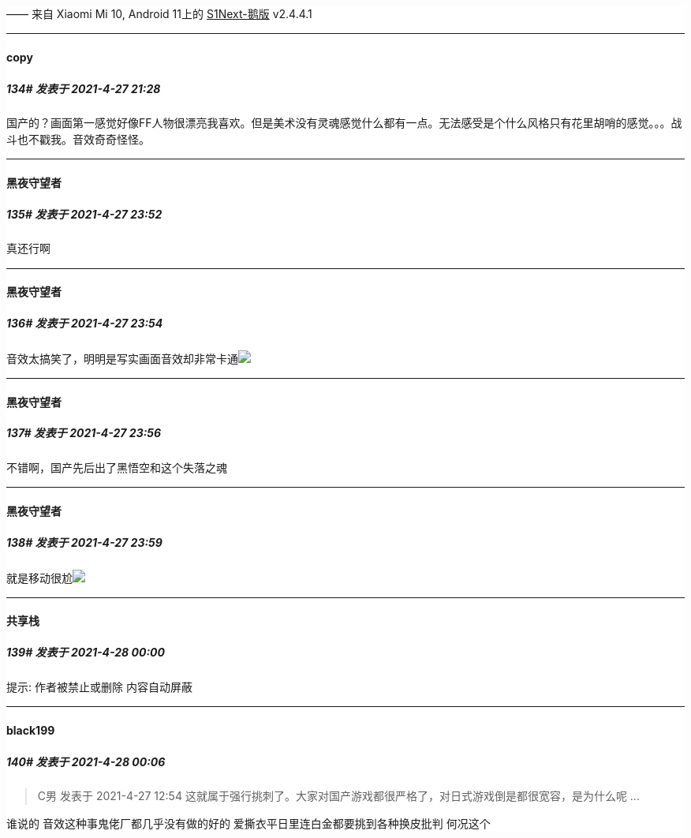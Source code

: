 —— 来自 Xiaomi Mi 10, Android 11上的 [S1Next-鹅版](https://github.com/ykrank/S1-Next/releases) v2.4.4.1

*****

####  copy  
##### 134#       发表于 2021-4-27 21:28

国产的？画面第一感觉好像FF人物很漂亮我喜欢。但是美术没有灵魂感觉什么都有一点。无法感受是个什么风格只有花里胡哨的感觉。。。战斗也不戳我。音效奇奇怪怪。

*****

####  黑夜守望者  
##### 135#       发表于 2021-4-27 23:52

真还行啊

*****

####  黑夜守望者  
##### 136#       发表于 2021-4-27 23:54

音效太搞笑了，明明是写实画面音效却非常卡通<img src="https://static.saraba1st.com/image/smiley/face2017/067.png" referrerpolicy="no-referrer">

*****

####  黑夜守望者  
##### 137#       发表于 2021-4-27 23:56

不错啊，国产先后出了黑悟空和这个失落之魂

*****

####  黑夜守望者  
##### 138#       发表于 2021-4-27 23:59

就是移动很尬<img src="https://static.saraba1st.com/image/smiley/face2017/004.gif" referrerpolicy="no-referrer">

*****

####  共享栈  
##### 139#       发表于 2021-4-28 00:00

提示: 作者被禁止或删除 内容自动屏蔽

*****

####  black199  
##### 140#       发表于 2021-4-28 00:06

<blockquote>C男 发表于 2021-4-27 12:54
这就属于强行挑刺了。大家对国产游戏都很严格了，对日式游戏倒是都很宽容，是为什么呢 ...</blockquote>
谁说的 音效这种事鬼佬厂都几乎没有做的好的 爱撕衣平日里连白金都要挑到各种换皮批判 何况这个
